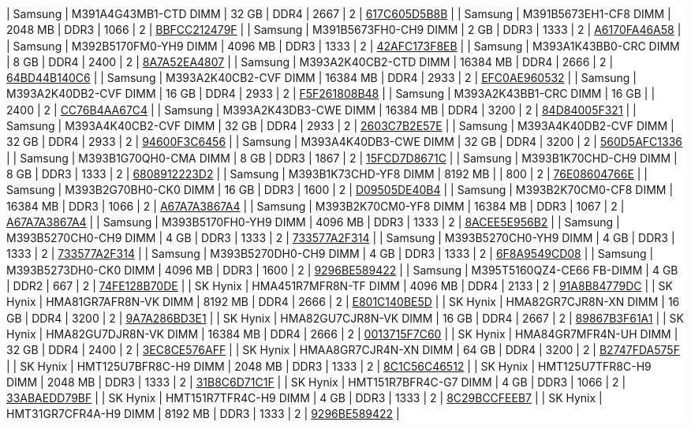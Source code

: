 | Samsung    | M391A4G43MB1-CTD DIMM        | 32 GB    | DDR4 | 2667 | 2     | [617C605D5B8B](<Server/Supermicro/Super/Super Server/617C605D5B8B>) |
| Samsung    | M391B5673EH1-CF8 DIMM        | 2048 MB  | DDR3 | 1066 | 2     | [BBFCC212479F](<Server/Dell/PowerEdge/PowerEdge R210/BBFCC212479F>) |
| Samsung    | M391B5673FH0-CH9 DIMM        | 2 GB     | DDR3 | 1333 | 2     | [A6170FA46A58](<Server/Supermicro/X10/X10SLL-HF-CKD/A6170FA46A58>) |
| Samsung    | M392B5170FM0-YH9 DIMM        | 4096 MB  | DDR3 | 1333 | 2     | [42AFC173F8EB](<Server/IBM/System/System x -[79463AM]-/42AFC173F8EB>) |
| Samsung    | M393A1K43BB0-CRC DIMM        | 8 GB     | DDR4 | 2400 | 2     | [8A7A52EA4807](<Server/Supermicro/SSG-6048/SSG-6048R-E1CR24H/8A7A52EA4807>) |
| Samsung    | M393A2K40CB2-CTD DIMM        | 16384 MB | DDR4 | 2666 | 2     | [64BD44B140C6](<Server/Supermicro/Super/Super Server/64BD44B140C6>) |
| Samsung    | M393A2K40CB2-CVF DIMM        | 16384 MB | DDR4 | 2933 | 2     | [EFC0AE960532](<Server/Supermicro/Super/Super Server/EFC0AE960532>) |
| Samsung    | M393A2K40DB2-CVF DIMM        | 16 GB    | DDR4 | 2933 | 2     | [F5F261808B48](<Server/Supermicro/Super/Super Server/F5F261808B48>) |
| Samsung    | M393A2K43BB1-CRC DIMM        | 16 GB    |      | 2400 | 2     | [CC76B4AA67C4](<Server/Lenovo/Flex/Flex System x240 M5 Compute Node -[9532AC1]-/CC76B4AA67C4>) |
| Samsung    | M393A2K43DB3-CWE DIMM        | 16384 MB | DDR4 | 3200 | 2     | [84D84005F321](<Server/Dell/Precision/Precision 7920 Tower/84D84005F321>) |
| Samsung    | M393A4K40CB2-CVF DIMM        | 32 GB    | DDR4 | 2933 | 2     | [2603C7B2E57E](<Server/Huawei/TaiShan/TaiShan 2280 V2/2603C7B2E57E>) |
| Samsung    | M393A4K40DB2-CVF DIMM        | 32 GB    | DDR4 | 2933 | 2     | [94600F3C6456](<Server/Huawei/2288H/2288H V5/94600F3C6456>) |
| Samsung    | M393A4K40DB3-CWE DIMM        | 32 GB    | DDR4 | 3200 | 2     | [560D5AFC1336](<Server/Lenovo/7X56CTO1WW/7X56CTO1WW HR630X/560D5AFC1336>) |
| Samsung    | M393B1G70QH0-CMA DIMM        | 8 GB     | DDR3 | 1867 | 2     | [15FCD7D8671C](<Server/Supermicro/H8/H8DCL/15FCD7D8671C>) |
| Samsung    | M393B1K70CHD-CH9 DIMM        | 8 GB     | DDR3 | 1333 | 2     | [6808912223D2](<Server/Dell/PowerEdge/PowerEdge R720/6808912223D2>) |
| Samsung    | M393B1K73CHD-YF8 DIMM        | 8192 MB  |      | 800  | 2     | [76E08604766E](<Server/IBM/System/System x3250 M3 -[4252K4G]-/76E08604766E>) |
| Samsung    | M393B2G70BH0-CK0 DIMM        | 16 GB    | DDR3 | 1600 | 2     | [D09505DE40B4](<Server/IBM/Flex/Flex System x220 Compute Node -[7906D2G]-/D09505DE40B4>) |
| Samsung    | M393B2K70CM0-CF8 DIMM        | 16384 MB | DDR3 | 1066 | 2     | [A67A7A3867A4](<Server/Supermicro/X9/X9DRD-7LN4F-X9DRD-EF/A67A7A3867A4>) |
| Samsung    | M393B2K70CM0-YF8 DIMM        | 16384 MB | DDR3 | 1067 | 2     | [A67A7A3867A4](<Server/Supermicro/X9/X9DRD-7LN4F-X9DRD-EF/A67A7A3867A4>) |
| Samsung    | M393B5170FH0-YH9 DIMM        | 4096 MB  | DDR3 | 1333 | 2     | [8ACEE5E956B2](<Server/Supermicro/H8/H8DGU/8ACEE5E956B2>) |
| Samsung    | M393B5270CH0-CH9 DIMM        | 4 GB     | DDR3 | 1333 | 2     | [733577A2F314](<Server/Hewlett-Packard/ProLiant/ProLiant DL160 G6/733577A2F314>) |
| Samsung    | M393B5270CH0-YH9 DIMM        | 4 GB     | DDR3 | 1333 | 2     | [733577A2F314](<Server/Hewlett-Packard/ProLiant/ProLiant DL160 G6/733577A2F314>) |
| Samsung    | M393B5270DH0-CH9 DIMM        | 4 GB     | DDR3 | 1333 | 2     | [6F8A9549CD08](<Server/Lenovo/4304E1U/4304E1U ThinkServer RD330/6F8A9549CD08>) |
| Samsung    | M393B5273DH0-CK0 DIMM        | 4096 MB  | DDR3 | 1600 | 2     | [9296BE589422](<Server/Dell/PowerEdge/PowerEdge R620/9296BE589422>) |
| Samsung    | M395T5160QZ4-CE66 FB-DIMM    | 4 GB     | DDR2 | 667  | 2     | [74FE128B70DE](<Server/Intel/S5000/S5000PAL/74FE128B70DE>) |
| SK Hynix   | HMA451R7MFR8N-TF DIMM        | 4096 MB  | DDR4 | 2133 | 2     | [91A8B84779DC](<Server/Dell/PowerEdge/PowerEdge R630/91A8B84779DC>) |
| SK Hynix   | HMA81GR7AFR8N-VK DIMM        | 8192 MB  | DDR4 | 2666 | 2     | [E801C140BE5D](<Server/Dell/PowerEdge/PowerEdge R740/E801C140BE5D>) |
| SK Hynix   | HMA82GR7CJR8N-XN DIMM        | 16 GB    | DDR4 | 3200 | 2     | [9A7A286BD3E1](<Server/Dell/PowerEdge/PowerEdge R7515/9A7A286BD3E1>) |
| SK Hynix   | HMA82GU7CJR8N-VK DIMM        | 16 GB    | DDR4 | 2667 | 2     | [89867B3F61A1](<Server/Dell/PowerEdge/PowerEdge R340/89867B3F61A1>) |
| SK Hynix   | HMA82GU7DJR8N-VK DIMM        | 16384 MB | DDR4 | 2666 | 2     | [0013715F7C60](<Server/Dell/PowerEdge/PowerEdge R340/0013715F7C60>) |
| SK Hynix   | HMA84GR7MFR4N-UH DIMM        | 32 GB    | DDR4 | 2400 | 2     | [3EC8CE576AFF](<Server/Dell/PowerEdge/PowerEdge R630/3EC8CE576AFF>) |
| SK Hynix   | HMAA8GR7CJR4N-XN DIMM        | 64 GB    | DDR4 | 3200 | 2     | [B2747FDA575F](<Server/Supermicro/SYS-7049/SYS-7049GP-TRT/B2747FDA575F>) |
| SK Hynix   | HMT125U7BFR8C-H9 DIMM        | 2048 MB  | DDR3 | 1333 | 2     | [8C1C56C46512](<Server/Dell/PowerEdge/PowerEdge T110/8C1C56C46512>) |
| SK Hynix   | HMT125U7TFR8C-H9 DIMM        | 2048 MB  | DDR3 | 1333 | 2     | [31B8C6D71C1F](<Server/Dell/PowerEdge/PowerEdge T110/31B8C6D71C1F>) |
| SK Hynix   | HMT151R7BFR4C-G7 DIMM        | 4 GB     | DDR3 | 1066 | 2     | [33ABAEDD79BF](<Server/Dell/PowerEdge/PowerEdge T420/33ABAEDD79BF>) |
| SK Hynix   | HMT151R7TFR4C-H9 DIMM        | 4 GB     | DDR3 | 1333 | 2     | [8C29BCCFEEB7](<Server/Dell/PowerEdge/PowerEdge R810/8C29BCCFEEB7>) |
| SK Hynix   | HMT31GR7CFR4A-H9 DIMM        | 8192 MB  | DDR3 | 1333 | 2     | [9296BE589422](<Server/Dell/PowerEdge/PowerEdge R620/9296BE589422>) |